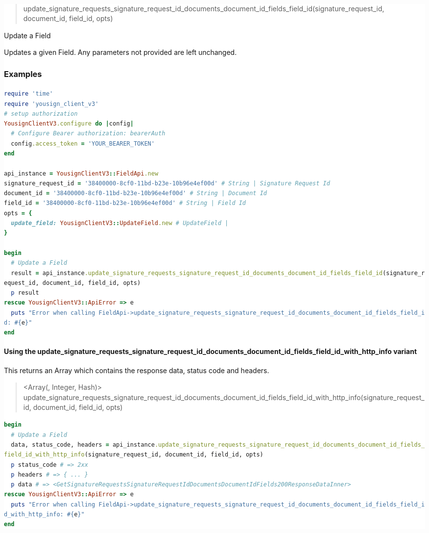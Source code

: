 > <GetSignatureRequestsSignatureRequestIdDocumentsDocumentIdFields200ResponseDataInner> update_signature_requests_signature_request_id_documents_document_id_fields_field_id(signature_request_id, document_id, field_id, opts)

Update a Field

Updates a given Field. Any parameters not provided are left unchanged.

### Examples

```ruby
require 'time'
require 'yousign_client_v3'
# setup authorization
YousignClientV3.configure do |config|
  # Configure Bearer authorization: bearerAuth
  config.access_token = 'YOUR_BEARER_TOKEN'
end

api_instance = YousignClientV3::FieldApi.new
signature_request_id = '38400000-8cf0-11bd-b23e-10b96e4ef00d' # String | Signature Request Id
document_id = '38400000-8cf0-11bd-b23e-10b96e4ef00d' # String | Document Id
field_id = '38400000-8cf0-11bd-b23e-10b96e4ef00d' # String | Field Id
opts = {
  update_field: YousignClientV3::UpdateField.new # UpdateField | 
}

begin
  # Update a Field
  result = api_instance.update_signature_requests_signature_request_id_documents_document_id_fields_field_id(signature_request_id, document_id, field_id, opts)
  p result
rescue YousignClientV3::ApiError => e
  puts "Error when calling FieldApi->update_signature_requests_signature_request_id_documents_document_id_fields_field_id: #{e}"
end
```

#### Using the update_signature_requests_signature_request_id_documents_document_id_fields_field_id_with_http_info variant

This returns an Array which contains the response data, status code and headers.

> <Array(<GetSignatureRequestsSignatureRequestIdDocumentsDocumentIdFields200ResponseDataInner>, Integer, Hash)> update_signature_requests_signature_request_id_documents_document_id_fields_field_id_with_http_info(signature_request_id, document_id, field_id, opts)

```ruby
begin
  # Update a Field
  data, status_code, headers = api_instance.update_signature_requests_signature_request_id_documents_document_id_fields_field_id_with_http_info(signature_request_id, document_id, field_id, opts)
  p status_code # => 2xx
  p headers # => { ... }
  p data # => <GetSignatureRequestsSignatureRequestIdDocumentsDocumentIdFields200ResponseDataInner>
rescue YousignClientV3::ApiError => e
  puts "Error when calling FieldApi->update_signature_requests_signature_request_id_documents_document_id_fields_field_id_with_http_info: #{e}"
end
```
